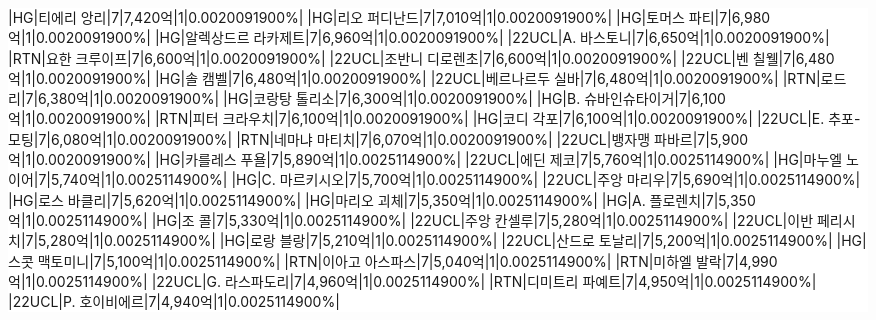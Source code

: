 |HG|티에리 앙리|7|7,420억|1|0.0020091900%|
|HG|리오 퍼디난드|7|7,010억|1|0.0020091900%|
|HG|토머스 파티|7|6,980억|1|0.0020091900%|
|HG|알렉상드르 라카제트|7|6,960억|1|0.0020091900%|
|22UCL|A. 바스토니|7|6,650억|1|0.0020091900%|
|RTN|요한 크루이프|7|6,600억|1|0.0020091900%|
|22UCL|조반니 디로렌초|7|6,600억|1|0.0020091900%|
|22UCL|벤 칠웰|7|6,480억|1|0.0020091900%|
|HG|솔 캠벨|7|6,480억|1|0.0020091900%|
|22UCL|베르나르두 실바|7|6,480억|1|0.0020091900%|
|RTN|로드리|7|6,380억|1|0.0020091900%|
|HG|코랑탕 톨리소|7|6,300억|1|0.0020091900%|
|HG|B. 슈바인슈타이거|7|6,100억|1|0.0020091900%|
|RTN|피터 크라우치|7|6,100억|1|0.0020091900%|
|HG|코디 각포|7|6,100억|1|0.0020091900%|
|22UCL|E. 추포-모팅|7|6,080억|1|0.0020091900%|
|RTN|네마냐 마티치|7|6,070억|1|0.0020091900%|
|22UCL|뱅자맹 파바르|7|5,900억|1|0.0020091900%|
|HG|카를레스 푸욜|7|5,890억|1|0.0025114900%|
|22UCL|에딘 제코|7|5,760억|1|0.0025114900%|
|HG|마누엘 노이어|7|5,740억|1|0.0025114900%|
|HG|C. 마르키시오|7|5,700억|1|0.0025114900%|
|22UCL|주앙 마리우|7|5,690억|1|0.0025114900%|
|HG|로스 바클리|7|5,620억|1|0.0025114900%|
|HG|마리오 괴체|7|5,350억|1|0.0025114900%|
|HG|A. 플로렌치|7|5,350억|1|0.0025114900%|
|HG|조 콜|7|5,330억|1|0.0025114900%|
|22UCL|주앙 칸셀루|7|5,280억|1|0.0025114900%|
|22UCL|이반 페리시치|7|5,280억|1|0.0025114900%|
|HG|로랑 블랑|7|5,210억|1|0.0025114900%|
|22UCL|산드로 토날리|7|5,200억|1|0.0025114900%|
|HG|스콧 맥토미니|7|5,100억|1|0.0025114900%|
|RTN|이아고 아스파스|7|5,040억|1|0.0025114900%|
|RTN|미하엘 발락|7|4,990억|1|0.0025114900%|
|22UCL|G. 라스파도리|7|4,960억|1|0.0025114900%|
|RTN|디미트리 파예트|7|4,950억|1|0.0025114900%|
|22UCL|P. 호이비에르|7|4,940억|1|0.0025114900%|